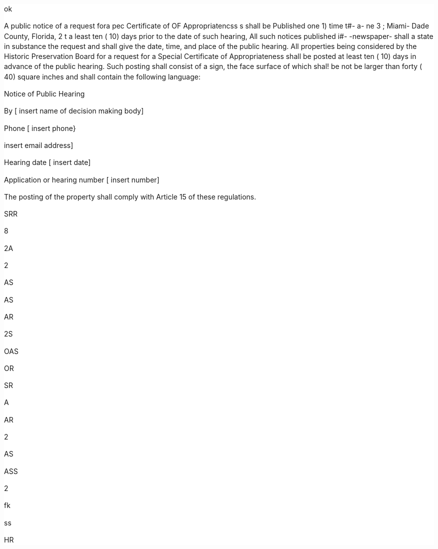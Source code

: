 ok

A public notice of a request fora pec Certificate of OF Appropriatencss s shall be Published one 1) time t#- a- ne 3 ; Miami- Dade County, Florida, 2 t a least ten ( 10) days prior to the date of such hearing, All such notices published i#- -newspaper- shall a state in substance the request and shall give the date, time, and place of the public hearing. All properties being considered by the Historic Preservation Board for a request for a Special Certificate of Appropriateness shall be posted at least ten ( 10) days in advance of the public hearing. Such posting shall consist of a sign, the face surface of which shal! be not be larger than forty ( 40) square inches and shall contain the following language:

Notice of Public Hearing

By [ insert name of decision making body]

Phone [ insert phone}

insert email address]

Hearing date [ insert date]

Application or hearing number [ insert number]

The posting of the property shall comply with Article 15 of these regulations.

SRR

8

2A

2

AS

AS

AR

2S

OAS

OR

SR

A

AR

2

AS

ASS

2

fk

ss

HR
